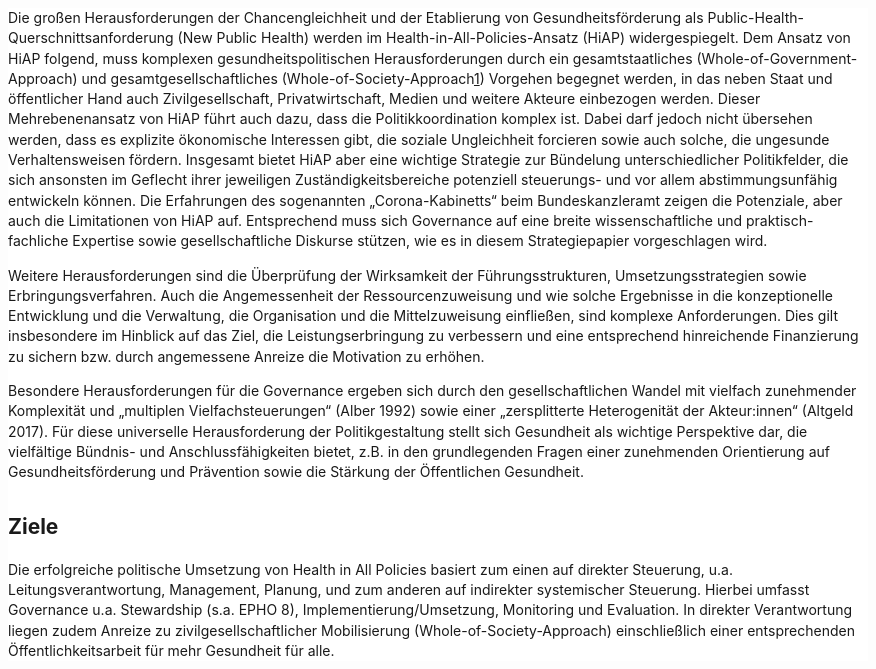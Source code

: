 Die großen Herausforderungen der Chancengleichheit und der Etablierung
von Gesundheitsförderung als Public-Health-Querschnittsanforderung (New
Public Health) werden im Health-in-All-Policies-Ansatz (HiAP)
widergespiegelt. Dem Ansatz von HiAP folgend, muss komplexen
gesundheitspolitischen Herausforderungen durch ein gesamtstaatliches
(Whole-of-Government-Approach) und gesamtgesellschaftliches
(Whole-of-Society-Approach[1](#fn1)) Vorgehen begegnet werden, in das
neben Staat und öffentlicher Hand auch Zivilgesellschaft,
Privatwirtschaft, Medien und weitere Akteure einbezogen werden. Dieser
Mehrebenenansatz von HiAP führt auch dazu, dass die Politikkoordination
komplex ist. Dabei darf jedoch nicht übersehen werden, dass es explizite
ökonomische Interessen gibt, die soziale Ungleichheit forcieren sowie
auch solche, die ungesunde Verhaltensweisen fördern. Insgesamt bietet
HiAP aber eine wichtige Strategie zur Bündelung unterschiedlicher
Politikfelder, die sich ansonsten im Geflecht ihrer jeweiligen
Zuständigkeitsbereiche potenziell steuerungs- und vor allem
abstimmungsunfähig entwickeln können. Die Erfahrungen des sogenannten
„Corona-Kabinetts“ beim Bundeskanzleramt zeigen die Potenziale, aber
auch die Limitationen von HiAP auf. Entsprechend muss sich Governance
auf eine breite wissenschaftliche und praktisch-fachliche Expertise
sowie gesellschaftliche Diskurse stützen, wie es in diesem
Strategiepapier vorgeschlagen wird.

Weitere Herausforderungen sind die Überprüfung der Wirksamkeit der
Führungsstrukturen, Umsetzungsstrategien sowie Erbringungsverfahren.
Auch die Angemessenheit der Ressourcenzuweisung und wie solche
Ergebnisse in die konzeptionelle Entwicklung und die Verwaltung, die
Organisation und die Mittelzuweisung einfließen, sind komplexe
Anforderungen. Dies gilt insbesondere im Hinblick auf das Ziel, die
Leistungserbringung zu verbessern und eine entsprechend hinreichende
Finanzierung zu sichern bzw. durch angemessene Anreize die Motivation zu
erhöhen.

Besondere Herausforderungen für die Governance ergeben sich durch den
gesellschaftlichen Wandel mit vielfach zunehmender Komplexität und
„multiplen Vielfachsteuerungen“ (Alber 1992) sowie einer „zersplitterte
Heterogenität der Akteur:innen“ (Altgeld 2017). Für diese universelle
Herausforderung der Politikgestaltung stellt sich Gesundheit als
wichtige Perspektive dar, die vielfältige Bündnis- und
Anschlussfähigkeiten bietet, z.B. in den grundlegenden Fragen einer
zunehmenden Orientierung auf Gesundheitsförderung und Prävention sowie
die Stärkung der Öffentlichen Gesundheit.

Ziele 
------

Die erfolgreiche politische Umsetzung von Health in All Policies basiert
zum einen auf direkter Steuerung, u.a. Leitungsverantwortung,
Management, Planung, und zum anderen auf indirekter systemischer
Steuerung. Hierbei umfasst Governance u.a. Stewardship (s.a. EPHO 8),
Implementierung/Umsetzung, Monitoring und Evaluation. In direkter
Verantwortung liegen zudem Anreize zu zivilgesellschaftlicher
Mobilisierung (Whole-of-Society-Approach) einschließlich einer
entsprechenden Öffentlichkeitsarbeit für mehr Gesundheit für alle. 
